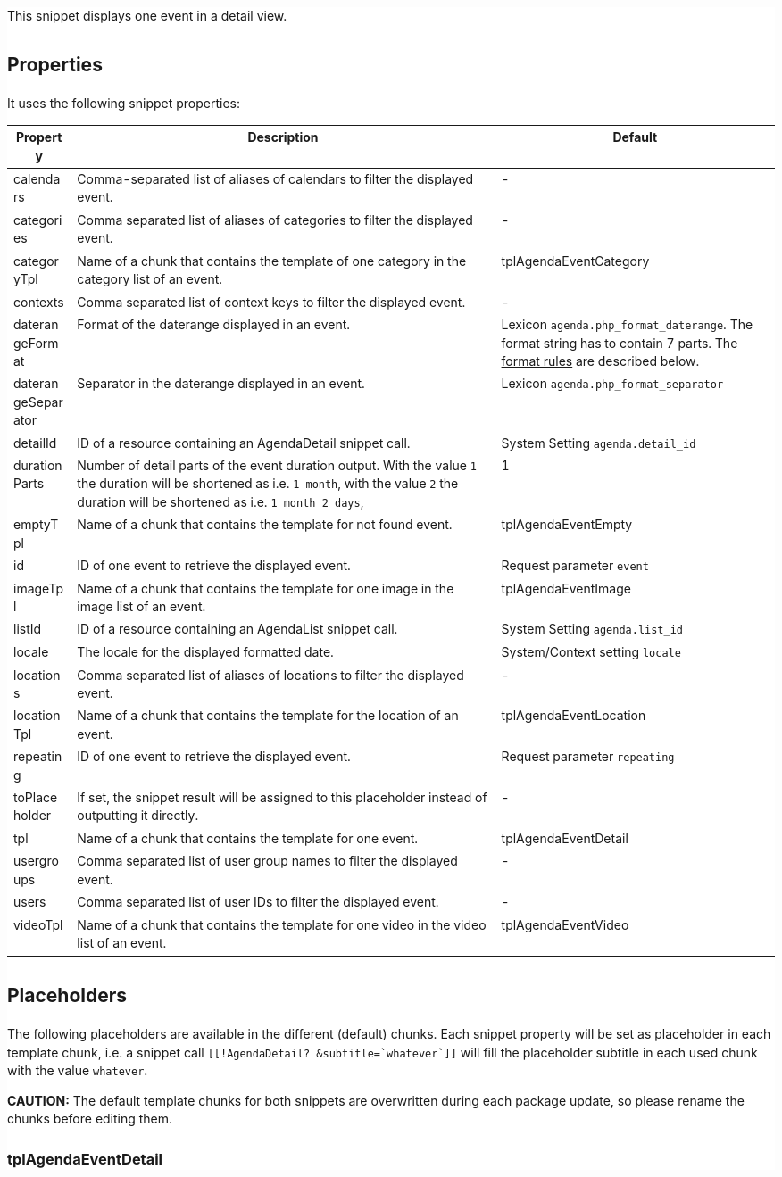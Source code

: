 This snippet displays one event in a detail view.
 
## Properties
 
It uses the following snippet properties:

Property | Description | Default
---------|-------------|--------
calendars | Comma-separated list of aliases of calendars to filter the displayed event. | -
categories | Comma separated list of aliases of categories to filter the displayed event. | -
categoryTpl | Name of a chunk that contains the template of one category in the category list of an event. | tplAgendaEventCategory
contexts | Comma separated list of context keys to filter the displayed event. | -
daterangeFormat | Format of the daterange displayed in an event. | Lexicon `agenda.php_format_daterange`. The format string has to contain 7 parts. The [format rules](01_AgendaList#range-placeholder-format) are described below.
daterangeSeparator | Separator in the daterange displayed in an event. | Lexicon `agenda.php_format_separator`
detailId | ID of a resource containing an AgendaDetail snippet call. | System Setting `agenda.detail_id`
durationParts | Number of detail parts of the event duration output. With the value `1` the duration will be shortened as i.e. `1 month`, with the value `2` the duration will be shortened as i.e. `1 month 2 days`, | 1
emptyTpl | Name of a chunk that contains the template for not found event. | tplAgendaEventEmpty
id | ID of one event to retrieve the displayed event. | Request parameter `event`
imageTpl | Name of a chunk that contains the template for one image in the image list of an event. | tplAgendaEventImage
listId | ID of a resource containing an AgendaList snippet call. | System Setting `agenda.list_id`
locale | The locale for the displayed formatted date. | System/Context setting `locale`
locations | Comma separated list of aliases of locations to filter the displayed event. | -
locationTpl | Name of a chunk that contains the template for the location of an event. | tplAgendaEventLocation
repeating | ID of one event to retrieve the displayed event. | Request parameter `repeating`
toPlaceholder | If set, the snippet result will be assigned to this placeholder instead of outputting it directly. | -
tpl | Name of a chunk that contains the template for one event. | tplAgendaEventDetail
usergroups | Comma separated list of user group names to filter the displayed event. | -
users | Comma separated list of user IDs to filter the displayed event. | -
videoTpl | Name of a chunk that contains the template for one video in the video list of an event. | tplAgendaEventVideo

## Placeholders

The following placeholders are available in the different (default) chunks. Each
snippet property will be set as placeholder in each template chunk, i.e. a
snippet call ```[[!AgendaDetail? &subtitle=`whatever`]]``` will fill the
placeholder subtitle in each used chunk with the value `whatever`.

**CAUTION:** The default template chunks for both snippets are overwritten
during each package update, so please rename the chunks before editing them.

### tplAgendaEventDetail
